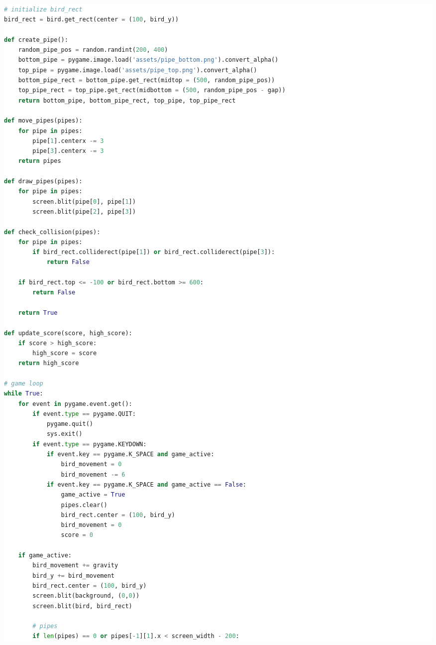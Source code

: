```python
# initialize bird_rect
bird_rect = bird.get_rect(center = (100, bird_y))

def create_pipe():
    random_pipe_pos = random.randint(200, 400)
    bottom_pipe = pygame.image.load('assets/pipe_bottom.png').convert_alpha()
    top_pipe = pygame.image.load('assets/pipe_top.png').convert_alpha()
    bottom_pipe_rect = bottom_pipe.get_rect(midtop = (500, random_pipe_pos))
    top_pipe_rect = top_pipe.get_rect(midbottom = (500, random_pipe_pos - gap))
    return bottom_pipe, bottom_pipe_rect, top_pipe, top_pipe_rect

def move_pipes(pipes):
    for pipe in pipes:
        pipe[1].centerx -= 3
        pipe[3].centerx -= 3
    return pipes

def draw_pipes(pipes):
    for pipe in pipes:
        screen.blit(pipe[0], pipe[1])
        screen.blit(pipe[2], pipe[3])

def check_collision(pipes):
    for pipe in pipes:
        if bird_rect.colliderect(pipe[1]) or bird_rect.colliderect(pipe[3]):
            return False

    if bird_rect.top <= -100 or bird_rect.bottom >= 600:
        return False

    return True

def update_score(score, high_score):
    if score > high_score:
        high_score = score
    return high_score

# game loop
while True:
    for event in pygame.event.get():
        if event.type == pygame.QUIT:
            pygame.quit()
            sys.exit()
        if event.type == pygame.KEYDOWN:
            if event.key == pygame.K_SPACE and game_active:
                bird_movement = 0
                bird_movement -= 6
            if event.key == pygame.K_SPACE and game_active == False:
                game_active = True
                pipes.clear()
                bird_rect.center = (100, bird_y)
                bird_movement = 0
                score = 0
                
    if game_active:
        bird_movement += gravity
        bird_y += bird_movement
        bird_rect.center = (100, bird_y)
        screen.blit(background, (0,0))
        screen.blit(bird, bird_rect)
        
        # pipes
        if len(pipes) == 0 or pipes[-1][1].x < screen_width - 200:
```